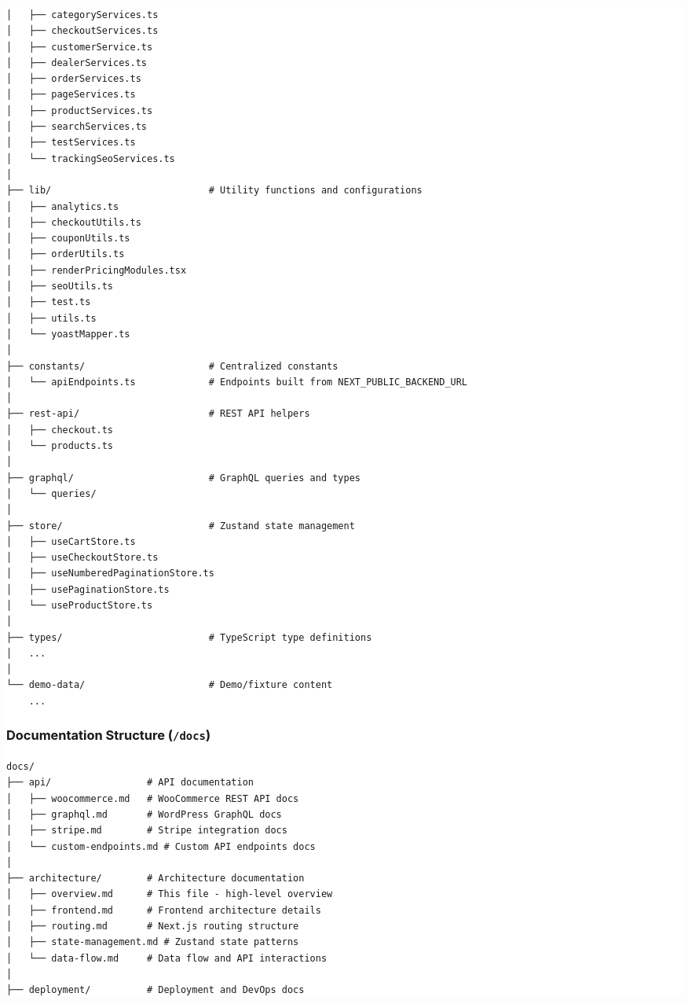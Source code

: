 ```
│   ├── categoryServices.ts
│   ├── checkoutServices.ts
│   ├── customerService.ts
│   ├── dealerServices.ts
│   ├── orderServices.ts
│   ├── pageServices.ts
│   ├── productServices.ts
│   ├── searchServices.ts
│   ├── testServices.ts
│   └── trackingSeoServices.ts
│
├── lib/                            # Utility functions and configurations
│   ├── analytics.ts
│   ├── checkoutUtils.ts
│   ├── couponUtils.ts
│   ├── orderUtils.ts
│   ├── renderPricingModules.tsx
│   ├── seoUtils.ts
│   ├── test.ts
│   ├── utils.ts
│   └── yoastMapper.ts
│
├── constants/                      # Centralized constants
│   └── apiEndpoints.ts             # Endpoints built from NEXT_PUBLIC_BACKEND_URL
│
├── rest-api/                       # REST API helpers
│   ├── checkout.ts
│   └── products.ts
│
├── graphql/                        # GraphQL queries and types
│   └── queries/
│
├── store/                          # Zustand state management
│   ├── useCartStore.ts
│   ├── useCheckoutStore.ts
│   ├── useNumberedPaginationStore.ts
│   ├── usePaginationStore.ts
│   └── useProductStore.ts
│
├── types/                          # TypeScript type definitions
│   ...
│
└── demo-data/                      # Demo/fixture content
    ...
```

### Documentation Structure (`/docs`)
```
docs/
├── api/                 # API documentation
│   ├── woocommerce.md   # WooCommerce REST API docs
│   ├── graphql.md       # WordPress GraphQL docs
│   ├── stripe.md        # Stripe integration docs
│   └── custom-endpoints.md # Custom API endpoints docs
│
├── architecture/        # Architecture documentation
│   ├── overview.md      # This file - high-level overview
│   ├── frontend.md      # Frontend architecture details
│   ├── routing.md       # Next.js routing structure
│   ├── state-management.md # Zustand state patterns
│   └── data-flow.md     # Data flow and API interactions
│
├── deployment/          # Deployment and DevOps docs
```